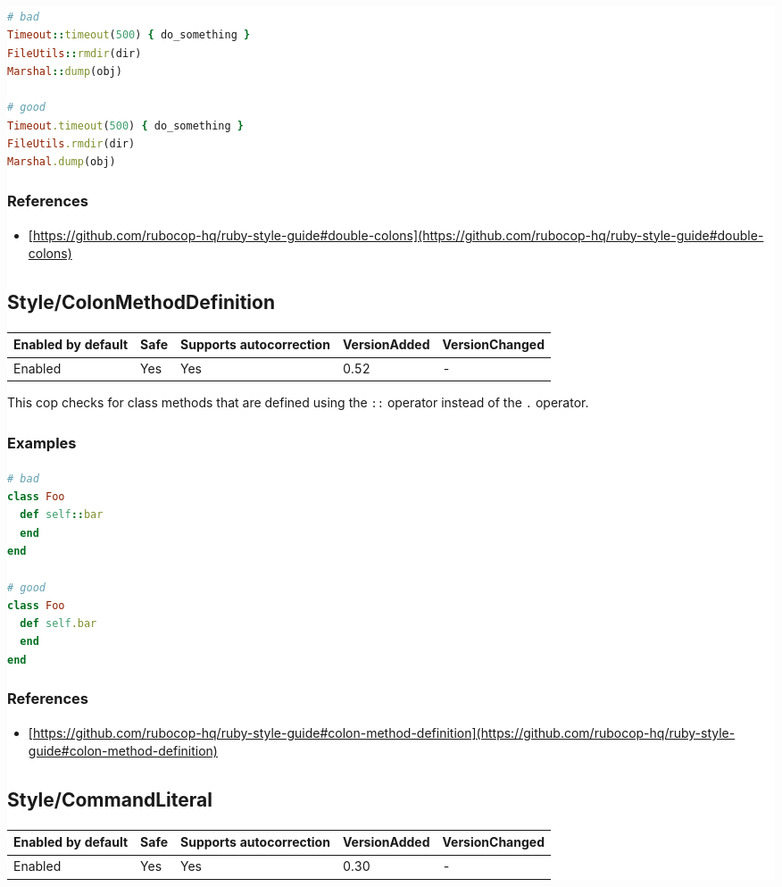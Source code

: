 ```ruby
# bad
Timeout::timeout(500) { do_something }
FileUtils::rmdir(dir)
Marshal::dump(obj)

# good
Timeout.timeout(500) { do_something }
FileUtils.rmdir(dir)
Marshal.dump(obj)
```

### References

* [https://github.com/rubocop-hq/ruby-style-guide#double-colons](https://github.com/rubocop-hq/ruby-style-guide#double-colons)

## Style/ColonMethodDefinition

Enabled by default | Safe | Supports autocorrection | VersionAdded | VersionChanged
--- | --- | --- | --- | ---
Enabled | Yes | Yes  | 0.52 | -

This cop checks for class methods that are defined using the `::`
operator instead of the `.` operator.

### Examples

```ruby
# bad
class Foo
  def self::bar
  end
end

# good
class Foo
  def self.bar
  end
end
```

### References

* [https://github.com/rubocop-hq/ruby-style-guide#colon-method-definition](https://github.com/rubocop-hq/ruby-style-guide#colon-method-definition)

## Style/CommandLiteral

Enabled by default | Safe | Supports autocorrection | VersionAdded | VersionChanged
--- | --- | --- | --- | ---
Enabled | Yes | Yes  | 0.30 | -
